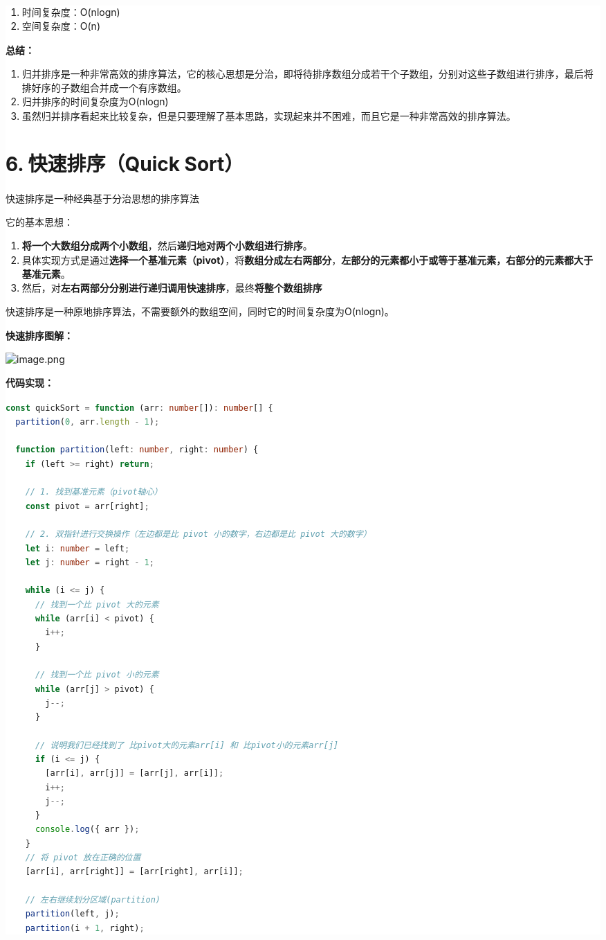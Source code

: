 1. 时间复杂度：O(nlogn)
2. 空间复杂度：O(n)

**总结：**
1. 归并排序是一种非常高效的排序算法，它的核心思想是分治，即将待排序数组分成若干个子数组，分别对这些子数组进行排序，最后将排好序的子数组合并成一个有序数组。
2. 归并排序的时间复杂度为O(nlogn)
3. 虽然归并排序看起来比较复杂，但是只要理解了基本思路，实现起来并不困难，而且它是一种非常高效的排序算法。


# 6. 快速排序（Quick Sort）

快速排序是一种经典基于分治思想的排序算法

它的基本思想：
1. **将一个大数组分成两个小数组**，然后**递归地对两个小数组进行排序**。
2. 具体实现方式是通过**选择一个基准元素（pivot）**，将**数组分成左右两部分**，**左部分的元素都小于或等于基准元素，右部分的元素都大于基准元素**。
3. 然后，对**左右两部分分别进行递归调用快速排序**，最终**将整个数组排序**

快速排序是一种原地排序算法，不需要额外的数组空间，同时它的时间复杂度为O(nlogn)。

**快速排序图解：**


![image.png](https://p9-juejin.byteimg.com/tos-cn-i-k3u1fbpfcp/e2e24077118f4b20adc715e504b47734~tplv-k3u1fbpfcp-watermark.image?)

**代码实现：**

```ts
const quickSort = function (arr: number[]): number[] {
  partition(0, arr.length - 1);

  function partition(left: number, right: number) {
    if (left >= right) return;

    // 1. 找到基准元素（pivot轴心）
    const pivot = arr[right];

    // 2. 双指针进行交换操作（左边都是比 pivot 小的数字，右边都是比 pivot 大的数字）
    let i: number = left;
    let j: number = right - 1;

    while (i <= j) {
      // 找到一个比 pivot 大的元素
      while (arr[i] < pivot) {
        i++;
      }

      // 找到一个比 pivot 小的元素
      while (arr[j] > pivot) {
        j--;
      }

      // 说明我们已经找到了 比pivot大的元素arr[i] 和 比pivot小的元素arr[j]
      if (i <= j) {
        [arr[i], arr[j]] = [arr[j], arr[i]];
        i++;
        j--;
      }
      console.log({ arr });
    }
    // 将 pivot 放在正确的位置
    [arr[i], arr[right]] = [arr[right], arr[i]];

    // 左右继续划分区域(partition)
    partition(left, j);
    partition(i + 1, right);
```